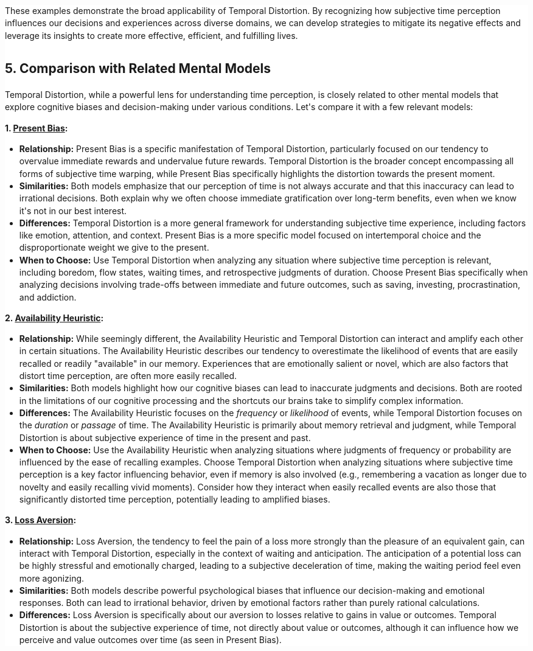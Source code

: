 These examples demonstrate the broad applicability of Temporal Distortion. By recognizing how subjective time perception influences our decisions and experiences across diverse domains, we can develop strategies to mitigate its negative effects and leverage its insights to create more effective, efficient, and fulfilling lives.

## 5. Comparison with Related Mental Models

Temporal Distortion, while a powerful lens for understanding time perception, is closely related to other mental models that explore cognitive biases and decision-making under various conditions.  Let's compare it with a few relevant models:

**1. [Present Bias](/thinking-matters/classic-mental-models/present-bias):**

* **Relationship:** Present Bias is a specific manifestation of Temporal Distortion, particularly focused on our tendency to overvalue immediate rewards and undervalue future rewards.  Temporal Distortion is the broader concept encompassing all forms of subjective time warping, while Present Bias specifically highlights the distortion towards the present moment.
* **Similarities:** Both models emphasize that our perception of time is not always accurate and that this inaccuracy can lead to irrational decisions. Both explain why we often choose immediate gratification over long-term benefits, even when we know it's not in our best interest.
* **Differences:** Temporal Distortion is a more general framework for understanding subjective time experience, including factors like emotion, attention, and context. Present Bias is a more specific model focused on intertemporal choice and the disproportionate weight we give to the present.
* **When to Choose:** Use Temporal Distortion when analyzing any situation where subjective time perception is relevant, including boredom, flow states, waiting times, and retrospective judgments of duration. Choose Present Bias specifically when analyzing decisions involving trade-offs between immediate and future outcomes, such as saving, investing, procrastination, and addiction.

**2. [Availability Heuristic](/thinking-matters/classic-mental-models/availability-heuristic):**

* **Relationship:** While seemingly different, the Availability Heuristic and Temporal Distortion can interact and amplify each other in certain situations. The Availability Heuristic describes our tendency to overestimate the likelihood of events that are easily recalled or readily "available" in our memory.  Experiences that are emotionally salient or novel, which are also factors that distort time perception, are often more easily recalled.
* **Similarities:** Both models highlight how our cognitive biases can lead to inaccurate judgments and decisions.  Both are rooted in the limitations of our cognitive processing and the shortcuts our brains take to simplify complex information.
* **Differences:** The Availability Heuristic focuses on the *frequency* or *likelihood* of events, while Temporal Distortion focuses on the *duration* or *passage* of time.  The Availability Heuristic is primarily about memory retrieval and judgment, while Temporal Distortion is about subjective experience of time in the present and past.
* **When to Choose:** Use the Availability Heuristic when analyzing situations where judgments of frequency or probability are influenced by the ease of recalling examples. Choose Temporal Distortion when analyzing situations where subjective time perception is a key factor influencing behavior, even if memory is also involved (e.g., remembering a vacation as longer due to novelty and easily recalling vivid moments).  Consider how they interact when easily recalled events are also those that significantly distorted time perception, potentially leading to amplified biases.

**3. [Loss Aversion](/thinking-matters/classic-mental-models/loss-aversion):**

* **Relationship:** Loss Aversion, the tendency to feel the pain of a loss more strongly than the pleasure of an equivalent gain, can interact with Temporal Distortion, especially in the context of waiting and anticipation.  The anticipation of a potential loss can be highly stressful and emotionally charged, leading to a subjective deceleration of time, making the waiting period feel even more agonizing.
* **Similarities:** Both models describe powerful psychological biases that influence our decision-making and emotional responses. Both can lead to irrational behavior, driven by emotional factors rather than purely rational calculations.
* **Differences:** Loss Aversion is specifically about our aversion to losses relative to gains in value or outcomes. Temporal Distortion is about the subjective experience of time, not directly about value or outcomes, although it can influence how we perceive and value outcomes over time (as seen in Present Bias).